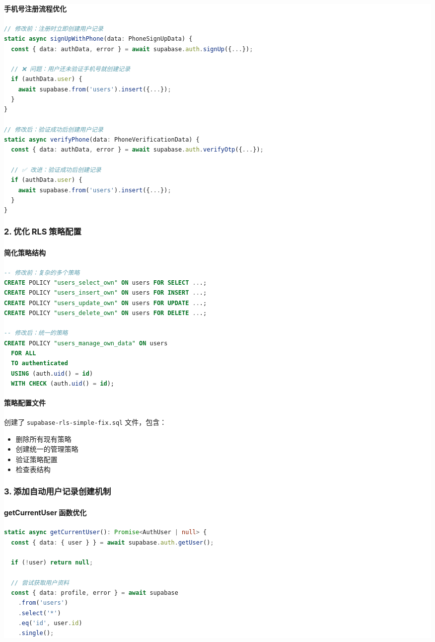#### 手机号注册流程优化
```typescript
// 修改前：注册时立即创建用户记录
static async signUpWithPhone(data: PhoneSignUpData) {
  const { data: authData, error } = await supabase.auth.signUp({...});
  
  // ❌ 问题：用户还未验证手机号就创建记录
  if (authData.user) {
    await supabase.from('users').insert({...});
  }
}

// 修改后：验证成功后创建用户记录
static async verifyPhone(data: PhoneVerificationData) {
  const { data: authData, error } = await supabase.auth.verifyOtp({...});
  
  // ✅ 改进：验证成功后创建记录
  if (authData.user) {
    await supabase.from('users').insert({...});
  }
}
```

### 2. 优化 RLS 策略配置

#### 简化策略结构
```sql
-- 修改前：复杂的多个策略
CREATE POLICY "users_select_own" ON users FOR SELECT ...;
CREATE POLICY "users_insert_own" ON users FOR INSERT ...;
CREATE POLICY "users_update_own" ON users FOR UPDATE ...;
CREATE POLICY "users_delete_own" ON users FOR DELETE ...;

-- 修改后：统一的策略
CREATE POLICY "users_manage_own_data" ON users
  FOR ALL 
  TO authenticated
  USING (auth.uid() = id)
  WITH CHECK (auth.uid() = id);
```

#### 策略配置文件
创建了 `supabase-rls-simple-fix.sql` 文件，包含：
- 删除所有现有策略
- 创建统一的管理策略
- 验证策略配置
- 检查表结构

### 3. 添加自动用户记录创建机制

#### getCurrentUser 函数优化
```typescript
static async getCurrentUser(): Promise<AuthUser | null> {
  const { data: { user } } = await supabase.auth.getUser();
  
  if (!user) return null;

  // 尝试获取用户资料
  const { data: profile, error } = await supabase
    .from('users')
    .select('*')
    .eq('id', user.id)
    .single();

```